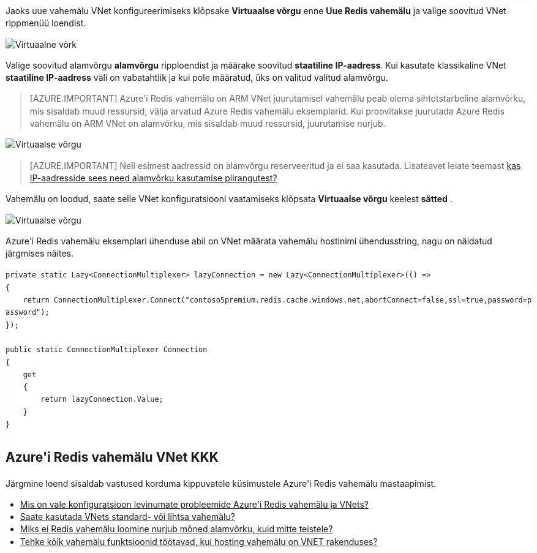 Jaoks uue vahemälu VNet konfigureerimiseks klõpsake **Virtuaalse võrgu** enne **Uue Redis vahemälu** ja valige soovitud VNet rippmenüü loendist.

![Virtuaalne võrk][redis-cache-vnet]

Valige soovitud alamvõrgu **alamvõrgu** ripploendist ja määrake soovitud **staatiline IP-aadress**. Kui kasutate klassikaline VNet **staatiline IP-aadress** väli on vabatahtlik ja kui pole määratud, üks on valitud valitud alamvõrgu.

>[AZURE.IMPORTANT] Azure'i Redis vahemälu on ARM VNet juurutamisel vahemälu peab olema sihtotstarbeline alamvõrku, mis sisaldab muud ressursid, välja arvatud Azure Redis vahemälu eksemplarid. Kui proovitakse juurutada Azure Redis vahemälu on ARM VNet on alamvõrku, mis sisaldab muud ressursid, juurutamise nurjub.

![Virtuaalse võrgu][redis-cache-vnet-ip]

>[AZURE.IMPORTANT] Neli esimest aadressid on alamvõrgu reserveeritud ja ei saa kasutada. Lisateavet leiate teemast [kas IP-aadresside sees need alamvõrku kasutamise piirangutest?](../virtual-network/virtual-networks-faq.md#are-there-any-restrictions-on-using-ip-addresses-within-these-subnets)

Vahemälu on loodud, saate selle VNet konfiguratsiooni vaatamiseks klõpsata **Virtuaalse võrgu** keelest **sätted** .

![Virtuaalse võrgu][redis-cache-vnet-info]


Azure'i Redis vahemälu eksemplari ühenduse abil on VNet määrata vahemälu hostinimi ühendusstring, nagu on näidatud järgmises näites.

    private static Lazy<ConnectionMultiplexer> lazyConnection = new Lazy<ConnectionMultiplexer>(() =>
    {
        return ConnectionMultiplexer.Connect("contoso5premium.redis.cache.windows.net,abortConnect=false,ssl=true,password=password");
    });
    
    public static ConnectionMultiplexer Connection
    {
        get
        {
            return lazyConnection.Value;
        }
    }

## <a name="azure-redis-cache-vnet-faq"></a>Azure'i Redis vahemälu VNet KKK

Järgmine loend sisaldab vastused korduma kippuvatele küsimustele Azure'i Redis vahemälu mastaapimist.

-   [Mis on vale konfiguratsioon levinumate probleemide Azure'i Redis vahemälu ja VNets?](#what-are-some-common-misconfiguration-issues-with-azure-redis-cache-and-vnets)
-   [Saate kasutada VNets standard- või lihtsa vahemälu?](#can-i-use-vnets-with-a-standard-or-basic-cache)
-   [Miks ei Redis vahemälu loomine nurjub mõned alamvõrku, kuid mitte teistele?](#why-does-creating-a-redis-cache-fail-in-some-subnets-but-not-others)
-   [Tehke kõik vahemälu funktsioonid töötavad, kui hosting vahemälu on VNET rakenduses?](#do-all-cache-features-work-when-hosting-a-cache-in-a-vnet)


[redis-cache-vnet]: ./media/cache-how-to-premium-vnet/redis-cache-vnet.png
[redis-cache-vnet-ip]: ./media/cache-how-to-premium-vnet/redis-cache-vnet-ip.png
[redis-cache-vnet-info]: ./media/cache-how-to-premium-vnet/redis-cache-vnet-info.png